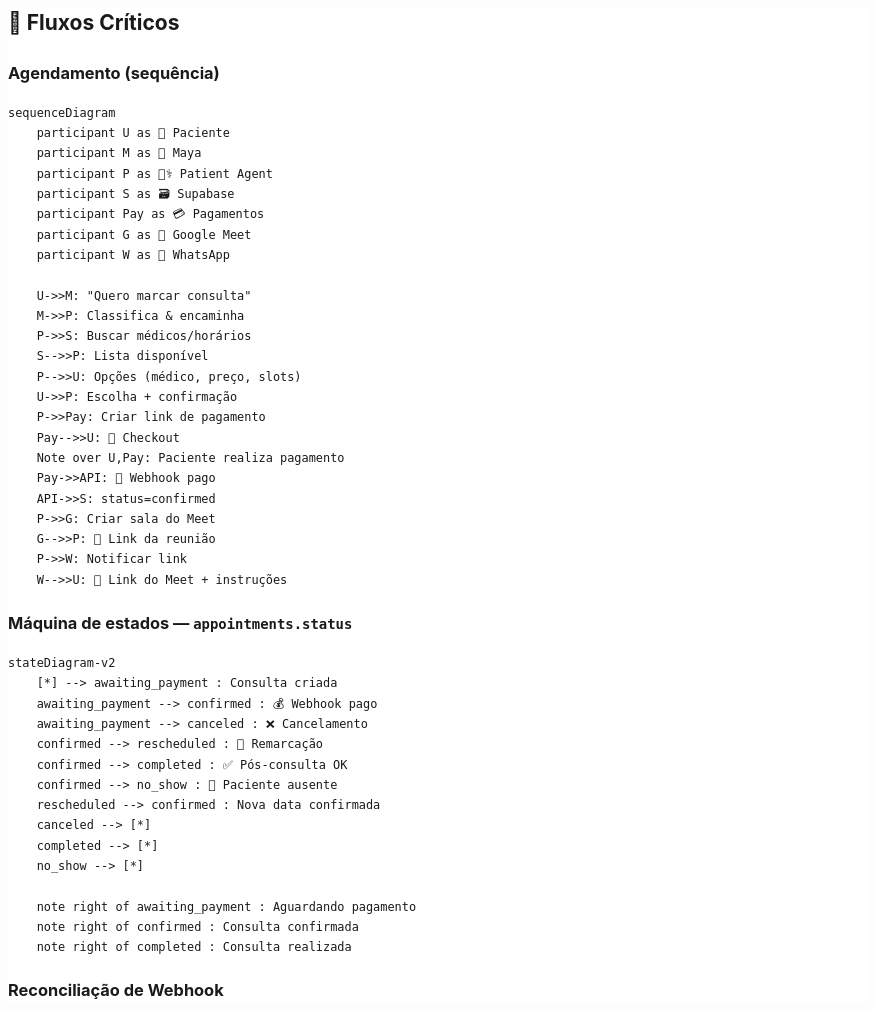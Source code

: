 ## 🔄 Fluxos Críticos

### Agendamento (sequência)

```mermaid
sequenceDiagram
    participant U as 👤 Paciente
    participant M as 🤖 Maya
    participant P as 👩‍⚕️ Patient Agent
    participant S as 🗃️ Supabase
    participant Pay as 💳 Pagamentos
    participant G as 📅 Google Meet
    participant W as 📱 WhatsApp

    U->>M: "Quero marcar consulta"
    M->>P: Classifica & encaminha
    P->>S: Buscar médicos/horários
    S-->>P: Lista disponível
    P-->>U: Opções (médico, preço, slots)
    U->>P: Escolha + confirmação
    P->>Pay: Criar link de pagamento
    Pay-->>U: 🔗 Checkout
    Note over U,Pay: Paciente realiza pagamento
    Pay->>API: 🔔 Webhook pago
    API->>S: status=confirmed
    P->>G: Criar sala do Meet
    G-->>P: 🎥 Link da reunião
    P->>W: Notificar link
    W-->>U: 📩 Link do Meet + instruções
```

### Máquina de estados — `appointments.status`

```mermaid
stateDiagram-v2
    [*] --> awaiting_payment : Consulta criada
    awaiting_payment --> confirmed : 💰 Webhook pago
    awaiting_payment --> canceled : ❌ Cancelamento
    confirmed --> rescheduled : 📅 Remarcação
    confirmed --> completed : ✅ Pós-consulta OK
    confirmed --> no_show : 👻 Paciente ausente
    rescheduled --> confirmed : Nova data confirmada
    canceled --> [*]
    completed --> [*]
    no_show --> [*]
    
    note right of awaiting_payment : Aguardando pagamento
    note right of confirmed : Consulta confirmada
    note right of completed : Consulta realizada
```

### Reconciliação de Webhook
